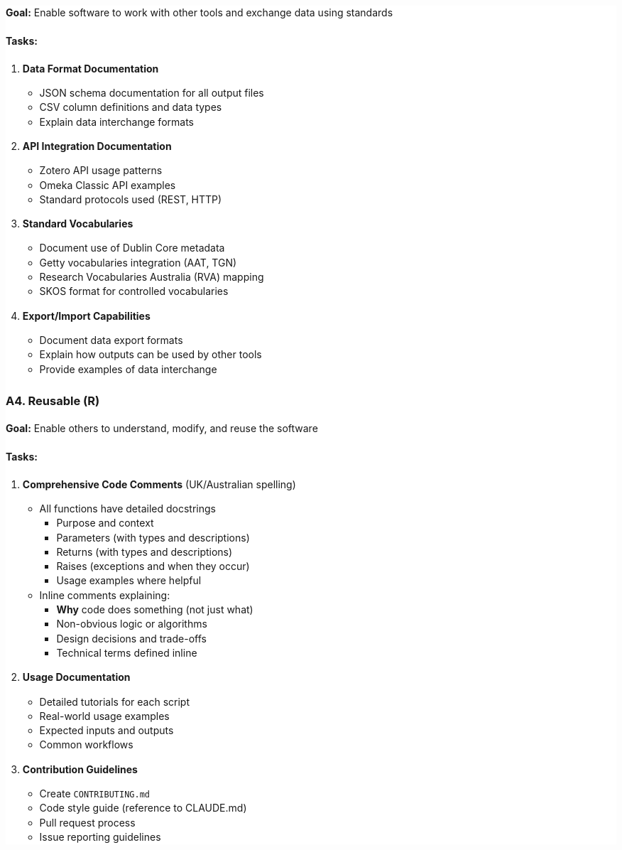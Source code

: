 **Goal:** Enable software to work with other tools and exchange data using standards

#### Tasks:

1. **Data Format Documentation**
   - JSON schema documentation for all output files
   - CSV column definitions and data types
   - Explain data interchange formats

2. **API Integration Documentation**
   - Zotero API usage patterns
   - Omeka Classic API examples
   - Standard protocols used (REST, HTTP)

3. **Standard Vocabularies**
   - Document use of Dublin Core metadata
   - Getty vocabularies integration (AAT, TGN)
   - Research Vocabularies Australia (RVA) mapping
   - SKOS format for controlled vocabularies

4. **Export/Import Capabilities**
   - Document data export formats
   - Explain how outputs can be used by other tools
   - Provide examples of data interchange

### A4. Reusable (R)

**Goal:** Enable others to understand, modify, and reuse the software

#### Tasks:

1. **Comprehensive Code Comments** (UK/Australian spelling)
   - All functions have detailed docstrings
     - Purpose and context
     - Parameters (with types and descriptions)
     - Returns (with types and descriptions)
     - Raises (exceptions and when they occur)
     - Usage examples where helpful
   - Inline comments explaining:
     - **Why** code does something (not just what)
     - Non-obvious logic or algorithms
     - Design decisions and trade-offs
     - Technical terms defined inline

2. **Usage Documentation**
   - Detailed tutorials for each script
   - Real-world usage examples
   - Expected inputs and outputs
   - Common workflows

3. **Contribution Guidelines**
   - Create `CONTRIBUTING.md`
   - Code style guide (reference to CLAUDE.md)
   - Pull request process
   - Issue reporting guidelines
